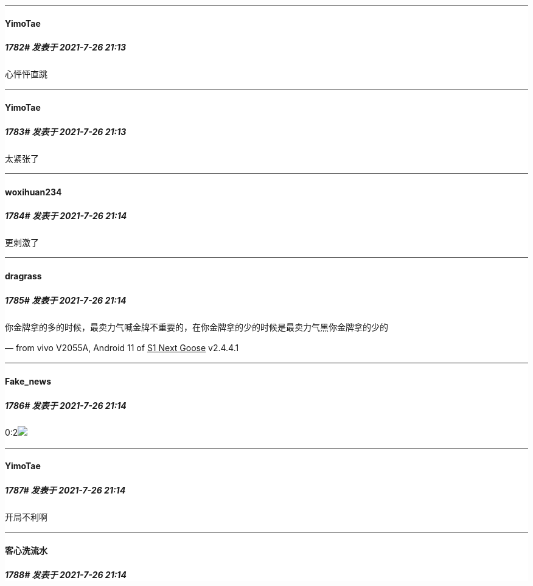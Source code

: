 
*****

####  YimoTae  
##### 1782#       发表于 2021-7-26 21:13


心怦怦直跳


*****

####  YimoTae  
##### 1783#       发表于 2021-7-26 21:13


太紧张了


*****

####  woxihuan234  
##### 1784#       发表于 2021-7-26 21:14


更刺激了


*****

####  dragrass  
##### 1785#       发表于 2021-7-26 21:14


你金牌拿的多的时候，最卖力气喊金牌不重要的，在你金牌拿的少的时候是最卖力气黑你金牌拿的少的

— from vivo V2055A, Android 11 of [S1 Next Goose](https://pan.baidu.com/s/1mi43uRm) v2.4.4.1


*****

####  Fake_news  
##### 1786#       发表于 2021-7-26 21:14


0:2<img src="https://static.saraba1st.com/image/smiley/face2017/169.gif" referrerpolicy="no-referrer">


*****

####  YimoTae  
##### 1787#       发表于 2021-7-26 21:14


开局不利啊


*****

####  客心洗流水  
##### 1788#       发表于 2021-7-26 21:14
